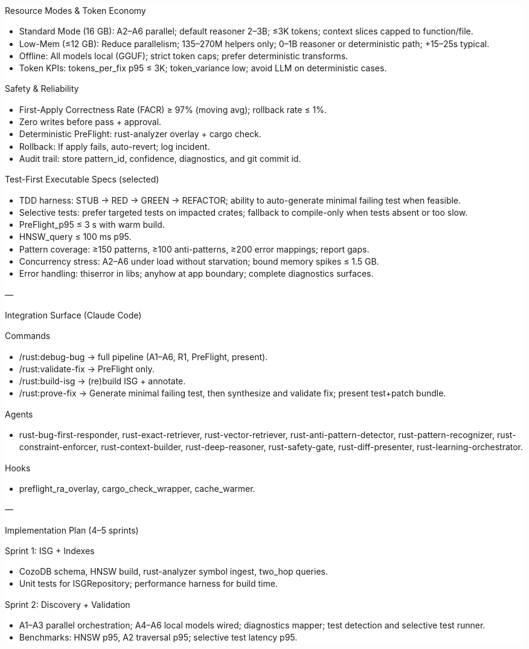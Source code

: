Resource Modes & Token Economy

- Standard Mode (16 GB): A2–A6 parallel; default reasoner 2–3B; ≤3K tokens; context slices capped to function/file.
- Low-Mem (≤12 GB): Reduce parallelism; 135–270M helpers only; 0–1B reasoner or deterministic path; +15–25s typical.
- Offline: All models local (GGUF); strict token caps; prefer deterministic transforms.
- Token KPIs: tokens_per_fix p95 ≤ 3K; token_variance low; avoid LLM on deterministic cases.

Safety & Reliability
- First-Apply Correctness Rate (FACR) ≥ 97% (moving avg); rollback rate ≤ 1%.
- Zero writes before pass + approval.
- Deterministic PreFlight: rust-analyzer overlay + cargo check.
- Rollback: If apply fails, auto-revert; log incident.
- Audit trail: store pattern_id, confidence, diagnostics, and git commit id.

Test-First Executable Specs (selected)
- TDD harness: STUB → RED → GREEN → REFACTOR; ability to auto-generate minimal failing test when feasible.
- Selective tests: prefer targeted tests on impacted crates; fallback to compile-only when tests absent or too slow.
- PreFlight_p95 ≤ 3 s with warm build.
- HNSW_query ≤ 100 ms p95.
- Pattern coverage: ≥150 patterns, ≥100 anti-patterns, ≥200 error mappings; report gaps.
- Concurrency stress: A2–A6 under load without starvation; bound memory spikes ≤ 1.5 GB.
- Error handling: thiserror in libs; anyhow at app boundary; complete diagnostics surfaces.

—

Integration Surface (Claude Code)

Commands
- /rust:debug-bug → full pipeline (A1–A6, R1, PreFlight, present).
- /rust:validate-fix → PreFlight only.
- /rust:build-isg → (re)build ISG + annotate.
- /rust:prove-fix → Generate minimal failing test, then synthesize and validate fix; present test+patch bundle.

Agents
- rust-bug-first-responder, rust-exact-retriever, rust-vector-retriever, rust-anti-pattern-detector, rust-pattern-recognizer, rust-constraint-enforcer, rust-context-builder, rust-deep-reasoner, rust-safety-gate, rust-diff-presenter, rust-learning-orchestrator.

Hooks
- preflight_ra_overlay, cargo_check_wrapper, cache_warmer.

—

Implementation Plan (4–5 sprints)

Sprint 1: ISG + Indexes
- CozoDB schema, HNSW build, rust-analyzer symbol ingest, two_hop queries.
- Unit tests for ISGRepository; performance harness for build time.

Sprint 2: Discovery + Validation
- A1–A3 parallel orchestration; A4–A6 local models wired; diagnostics mapper; test detection and selective test runner.
- Benchmarks: HNSW p95, A2 traversal p95; selective test latency p95.
